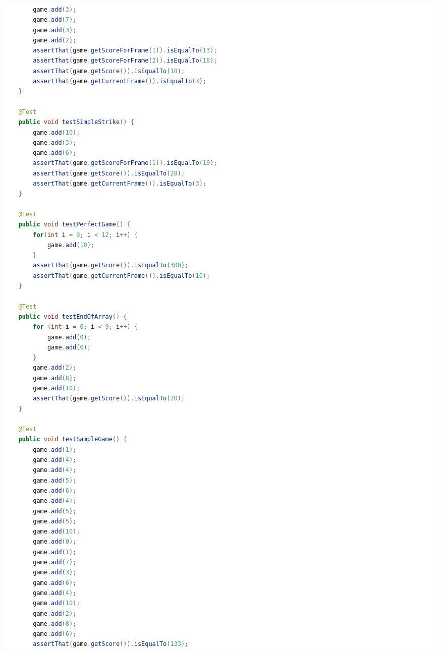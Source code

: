 ```java
        game.add(3);
        game.add(7);
        game.add(3);
        game.add(2);
        assertThat(game.getScoreForFrame(1)).isEqualTo(13);
        assertThat(game.getScoreForFrame(2)).isEqualTo(18);
        assertThat(game.getScore()).isEqualTo(18);
        assertThat(game.getCurrentFrame()).isEqualTo(3);
    }

    @Test
    public void testSimpleStrike() {
        game.add(10);
        game.add(3);
        game.add(6);
        assertThat(game.getScoreForFrame(1)).isEqualTo(19);
        assertThat(game.getScore()).isEqualTo(28);
        assertThat(game.getCurrentFrame()).isEqualTo(3);
    }

    @Test
    public void testPerfectGame() {
        for(int i = 0; i < 12; i++) {
            game.add(10);
        }
        assertThat(game.getScore()).isEqualTo(300);
        assertThat(game.getCurrentFrame()).isEqualTo(10);
    }

    @Test
    public void testEndOfArray() {
        for (int i = 0; i < 9; i++) {
            game.add(0);
            game.add(0);
        }
        game.add(2);
        game.add(8);
        game.add(10);
        assertThat(game.getScore()).isEqualTo(20);
    }

    @Test
    public void testSampleGame() {
        game.add(1);
        game.add(4);
        game.add(4);
        game.add(5);
        game.add(6);
        game.add(4);
        game.add(5);
        game.add(5);
        game.add(10);
        game.add(0);
        game.add(1);
        game.add(7);
        game.add(3);
        game.add(6);
        game.add(4);
        game.add(10);
        game.add(2);
        game.add(8);
        game.add(6);
        assertThat(game.getScore()).isEqualTo(133);
```